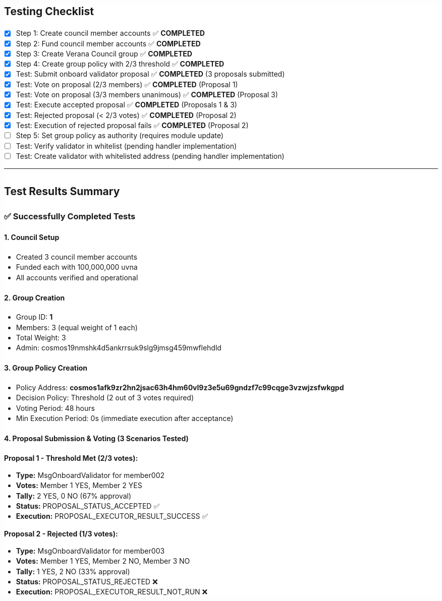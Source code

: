 
## Testing Checklist

- [x] Step 1: Create council member accounts ✅ **COMPLETED**
- [x] Step 2: Fund council member accounts ✅ **COMPLETED**
- [x] Step 3: Create Verana Council group ✅ **COMPLETED**
- [x] Step 4: Create group policy with 2/3 threshold ✅ **COMPLETED**
- [x] Test: Submit onboard validator proposal ✅ **COMPLETED** (3 proposals submitted)
- [x] Test: Vote on proposal (2/3 members) ✅ **COMPLETED** (Proposal 1)
- [x] Test: Vote on proposal (3/3 members unanimous) ✅ **COMPLETED** (Proposal 3)
- [x] Test: Execute accepted proposal ✅ **COMPLETED** (Proposals 1 & 3)
- [x] Test: Rejected proposal (< 2/3 votes) ✅ **COMPLETED** (Proposal 2)
- [x] Test: Execution of rejected proposal fails ✅ **COMPLETED** (Proposal 2)
- [ ] Step 5: Set group policy as authority (requires module update)
- [ ] Test: Verify validator in whitelist (pending handler implementation)
- [ ] Test: Create validator with whitelisted address (pending handler implementation)

---

## Test Results Summary

### ✅ Successfully Completed Tests

#### 1. **Council Setup** 
- Created 3 council member accounts
- Funded each with 100,000,000 uvna
- All accounts verified and operational

#### 2. **Group Creation**
- Group ID: **1**
- Members: 3 (equal weight of 1 each)
- Total Weight: 3
- Admin: cosmos19nmshk4d5ankrrsuk9slg9jmsg459mwflehdld

#### 3. **Group Policy Creation**
- Policy Address: **cosmos1afk9zr2hn2jsac63h4hm60vl9z3e5u69gndzf7c99cqge3vzwjzsfwkgpd**
- Decision Policy: Threshold (2 out of 3 votes required)
- Voting Period: 48 hours
- Min Execution Period: 0s (immediate execution after acceptance)

#### 4. **Proposal Submission & Voting (3 Scenarios Tested)**

**Proposal 1 - Threshold Met (2/3 votes):**
- **Type:** MsgOnboardValidator for member002
- **Votes:** Member 1 YES, Member 2 YES
- **Tally:** 2 YES, 0 NO (67% approval)
- **Status:** PROPOSAL_STATUS_ACCEPTED ✅
- **Execution:** PROPOSAL_EXECUTOR_RESULT_SUCCESS ✅

**Proposal 2 - Rejected (1/3 votes):**
- **Type:** MsgOnboardValidator for member003
- **Votes:** Member 1 YES, Member 2 NO, Member 3 NO
- **Tally:** 1 YES, 2 NO (33% approval)
- **Status:** PROPOSAL_STATUS_REJECTED ❌
- **Execution:** PROPOSAL_EXECUTOR_RESULT_NOT_RUN ❌
